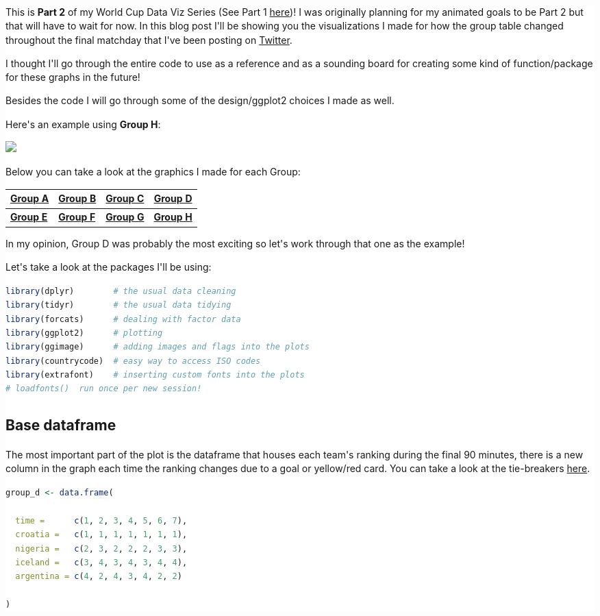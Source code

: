 This is **Part 2** of my World Cup Data Viz Series (See Part 1 [here](https://ryo-n7.github.io/2018-06-29-visualize-worldcup/))! I was originally planning for my animated goals to be Part 2 but that will have to wait for now. In this blog post I'll be showing you the visualizations I made for how the group table changed throughout the final matchday that I've been posting on [Twitter](https://twitter.com/R_by_Ryo).

I thought I'll go through the entire code to use as a reference and as a sounding board for creating some kind of function/package for these graphs in the future!

Besides the code I will go through some of the design/ggplot2 choices I made as well.

Here's an example using **Group H**:

![](soccer_plots_part2_files/figure-markdown_github/unnamed-chunk-1-1.png)

Below you can take a look at the graphics I made for each Group:

| [Group A](https://i.imgur.com/s5reY7g.png)     | [Group B](https://i.imgur.com/4L8BHqE.png)     | [Group C](https://i.imgur.com/tUDR8oF.png)     | [Group D](https://i.imgur.com/BYT1E2P.png)     |
|------------------------------------------------|------------------------------------------------|------------------------------------------------|------------------------------------------------|
| [**Group E**](https://i.imgur.com/svW9wEg.png) | [**Group F**](https://i.imgur.com/AQUE8B0.png) | [**Group G**](https://i.imgur.com/ikYlshs.png) | [**Group H**](https://i.imgur.com/HKAsin8.png) |

In my opinion, Group D was probably the most exciting so let's work through that one as the example!

Let's take a look at the packages I'll be using:

``` r
library(dplyr)        # the usual data cleaning
library(tidyr)        # the usual data tidying
library(forcats)      # dealing with factor data
library(ggplot2)      # plotting
library(ggimage)      # adding images and flags into the plots
library(countrycode)  # easy way to access ISO codes
library(extrafont)    # inserting custom fonts into the plots
# loadfonts()  run once per new session!
```

Base dataframe
--------------

The most important part of the plot is the dataframe that houses each team's ranking during the final 90 minutes, there is a new column in the graph each time the ranking changes due to a goal or yellow/red card. You can take a look at the tie-breakers [here](https://www.fifa.com/worldcup/news/tie-breakers-for-russia-2018-groups).

``` r
group_d <- data.frame(

  time =      c(1, 2, 3, 4, 5, 6, 7),
  croatia =   c(1, 1, 1, 1, 1, 1, 1),
  nigeria =   c(2, 3, 2, 2, 2, 3, 3),
  iceland =   c(3, 4, 3, 4, 3, 4, 4),
  argentina = c(4, 2, 4, 3, 4, 2, 2)
  
)
```
